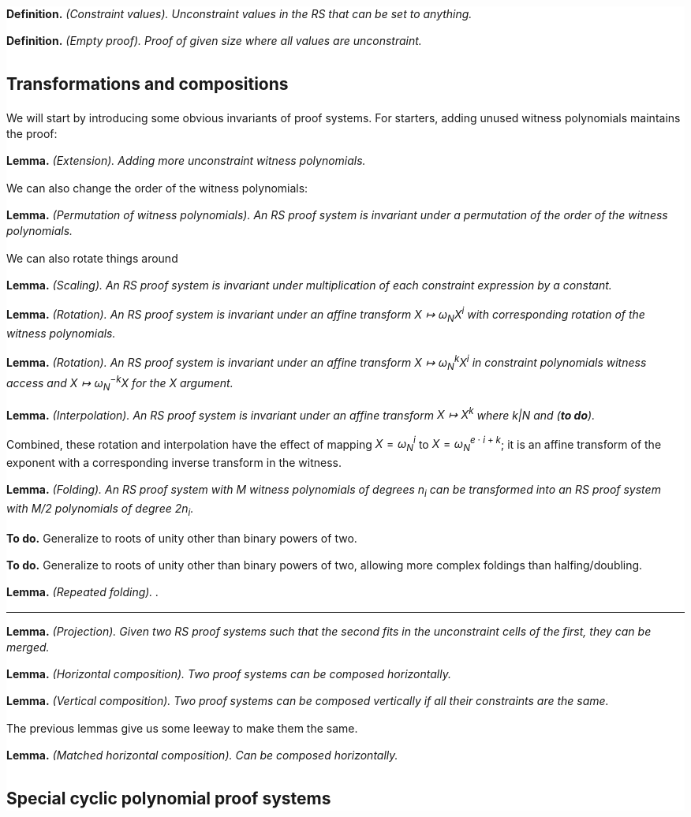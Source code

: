 **Definition.** *(Constraint values). Unconstraint values in the RS that can be set to anything.*

**Definition.** *(Empty proof). Proof of given size where all values are unconstraint.*

## Transformations and compositions

We will start by introducing some obvious invariants of proof systems. For starters, adding unused witness polynomials maintains the proof:

**Lemma.** *(Extension). Adding more unconstraint witness polynomials.*

We can also change the order of the witness polynomials:

**Lemma.** *(Permutation of witness polynomials). An RS proof system is invariant under a permutation of the order of the witness polynomials.*

We can also rotate things around

**Lemma.** *(Scaling). An RS proof system is invariant under multiplication of each constraint expression by a constant.*

**Lemma.** *(Rotation). An RS proof system is invariant under an affine transform $X \mapsto \omega_N X^i$ with corresponding rotation of the witness polynomials.*

**Lemma.** *(Rotation). An RS proof system is invariant under an affine transform $X \mapsto \omega_N^k X^i$ in constraint polynomials witness access and $X \mapsto \omega_N^{-k} X$ for the $X$ argument.*

**Lemma.** *(Interpolation). An RS proof system is invariant under an affine transform $X \mapsto X^k$ where $k \vert N$ and (**to do**).*

Combined, these rotation and interpolation have the effect of mapping $X=\omega_N^i$ to $X=\omega_N^{e \cdot i + k}$; it is an affine transform of the exponent with a corresponding inverse transform in the witness.

**Lemma.** *(Folding). An RS proof system with $M$ witness polynomials of degrees $n_i$ can be transformed into an RS proof system with $M/2$ polynomials of degree $2 n_i$.*

**To do.** Generalize to roots of unity other than binary powers of two.

**To do.** Generalize to roots of unity other than binary powers of two, allowing more complex foldings than halfing/doubling.

**Lemma.** *(Repeated folding). .*

---

**Lemma.** *(Projection). Given two RS proof systems such that the second fits in the unconstraint cells of the first, they can be merged.*

**Lemma.** *(Horizontal composition). Two proof systems can be composed horizontally.*

**Lemma.** *(Vertical composition). Two proof systems can be composed vertically if all their constraints are the same.*

The previous lemmas give us some leeway to make them the same.

**Lemma.** *(Matched horizontal composition). Can be composed horizontally.*

## Special cyclic polynomial proof systems
